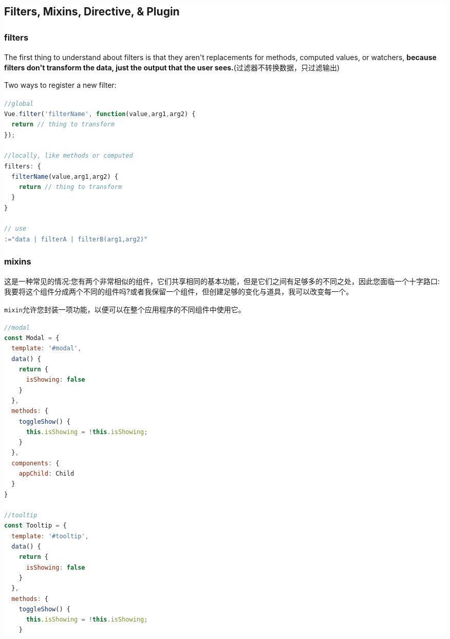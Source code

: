 ## Filters, Mixins, Directive, & Plugin

### filters

The first thing to understand about filters is that they aren't replacements for methods, computed values, or watchers, **because filters don't transform the data, just the output that the user sees.**(过滤器不转换数据，只过滤输出)

Two ways to register a new filter:

```js
//global
Vue.filter('filterName', function(value,arg1,arg2) {
  return // thing to transform
});
 
//locally, like methods or computed
filters: {
  filterName(value,arg1,arg2) {
    return // thing to transform
  }
}

// use
:="data | filterA | filterB(arg1,arg2)"
```

### mixins

这是一种常见的情况:您有两个非常相似的组件，它们共享相同的基本功能，但是它们之间有足够多的不同之处，因此您面临一个十字路口:我要将这个组件分成两个不同的组件吗?或者我保留一个组件，但创建足够的变化与道具，我可以改变每一个。

`mixin`允许您封装一项功能，以便可以在整个应用程序的不同组件中使用它。

```js
//modal
const Modal = {
  template: '#modal',
  data() {
    return {
      isShowing: false
    }
  },
  methods: {
    toggleShow() {
      this.isShowing = !this.isShowing;
    }
  },
  components: {
    appChild: Child
  }
}

//tooltip
const Tooltip = {
  template: '#tooltip',
  data() {
    return {
      isShowing: false
    }
  },
  methods: {
    toggleShow() {
      this.isShowing = !this.isShowing;
    }
```